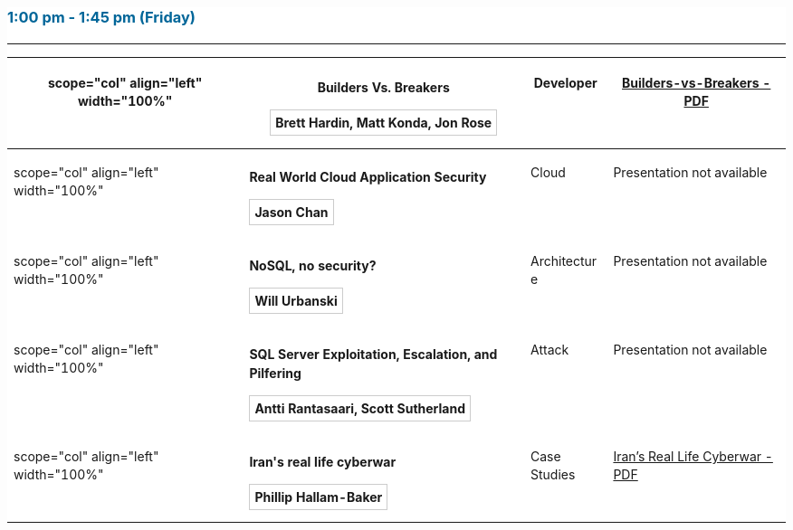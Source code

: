 ### <span style="color:#006699;">1:00 pm - 1:45 pm (Friday)</span>

-----

<table>
<thead>
<tr class="header">
<th><p>scope="col" align="left" width="100%"</p></th>
<th><h4 id="builders_vs._breakers">Builders Vs. Breakers</h4>
<p><span style="background:#FFFFFF; border:1px solid #CCCCCC; padding:5px" ><strong>Brett Hardin, Matt Konda, Jon Rose</strong></p></th>
<th><p>Developer</p></th>
<th><p><a href="https://www.owasp.org/images/8/83/OWASP_AppSec_2012-Builders-vs-Breakers.pdf">Builders-vs-Breakers - PDF</a></span></p></th>
</tr>
</thead>
<tbody>
<tr class="odd">
<td><p>scope="col" align="left" width="100%"</p></td>
<td><h4 id="real_world_cloud_application_security">Real World Cloud Application Security</h4>
<p><span style="background:#FFFFFF; border:1px solid #CCCCCC; padding:5px" ><strong>Jason Chan</strong></p></td>
<td><p>Cloud</p></td>
<td><p>Presentation not available</span></p></td>
</tr>
<tr class="even">
<td><p>scope="col" align="left" width="100%"</p></td>
<td><h4 id="nosql_no_security">NoSQL, no security?</h4>
<p><span style="background:#FFFFFF; border:1px solid #CCCCCC; padding:5px" ><strong>Will Urbanski</strong></p></td>
<td><p>Architecture</p></td>
<td><p>Presentation not available</span></p></td>
</tr>
<tr class="odd">
<td><p>scope="col" align="left" width="100%"</p></td>
<td><h4 id="sql_server_exploitation_escalation_and_pilfering">SQL Server Exploitation, Escalation, and Pilfering</h4>
<p><span style="background:#FFFFFF; border:1px solid #CCCCCC; padding:5px" ><strong>Antti Rantasaari, Scott Sutherland</strong></p></td>
<td><p>Attack</p></td>
<td><p>Presentation not available</span></p></td>
</tr>
<tr class="even">
<td><p>scope="col" align="left" width="100%"</p></td>
<td><h4 id="irans_real_life_cyberwar">Iran's real life cyberwar</h4>
<p><span style="background:#FFFFFF; border:1px solid #CCCCCC; padding:5px" ><strong>Phillip Hallam-Baker</strong></p></td>
<td><p>Case Studies</p></td>
<td><p><a href="https://www.owasp.org/images/5/59/Iran%E2%80%99s_Real_Life_Cyberwar.pdf">Iran’s Real Life Cyberwar - PDF</a></span></p></td>
</tr>
</tbody>
</table>
